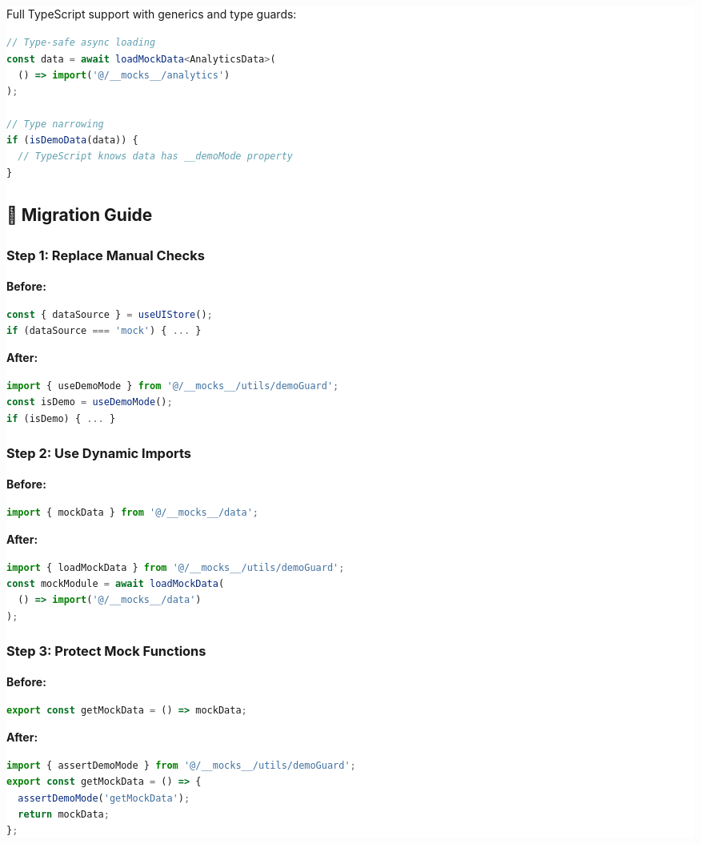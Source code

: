 Full TypeScript support with generics and type guards:

```typescript
// Type-safe async loading
const data = await loadMockData<AnalyticsData>(
  () => import('@/__mocks__/analytics')
);

// Type narrowing
if (isDemoData(data)) {
  // TypeScript knows data has __demoMode property
}
```

## 📝 Migration Guide

### Step 1: Replace Manual Checks

**Before:**
```typescript
const { dataSource } = useUIStore();
if (dataSource === 'mock') { ... }
```

**After:**
```typescript
import { useDemoMode } from '@/__mocks__/utils/demoGuard';
const isDemo = useDemoMode();
if (isDemo) { ... }
```

### Step 2: Use Dynamic Imports

**Before:**
```typescript
import { mockData } from '@/__mocks__/data';
```

**After:**
```typescript
import { loadMockData } from '@/__mocks__/utils/demoGuard';
const mockModule = await loadMockData(
  () => import('@/__mocks__/data')
);
```

### Step 3: Protect Mock Functions

**Before:**
```typescript
export const getMockData = () => mockData;
```

**After:**
```typescript
import { assertDemoMode } from '@/__mocks__/utils/demoGuard';
export const getMockData = () => {
  assertDemoMode('getMockData');
  return mockData;
};
```
